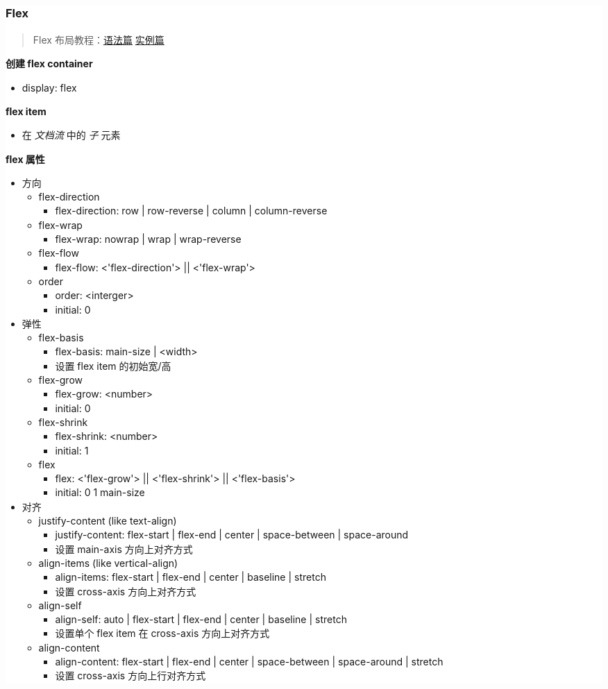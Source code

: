 ### Flex

> Flex 布局教程：[语法篇](http://www.ruanyifeng.com/blog/2015/07/flex-grammar.html) [实例篇](http://www.ruanyifeng.com/blog/2015/07/flex-examples.html)

**创建 flex container**

* display: flex

**flex item**

* 在 *文档流* 中的 *子* 元素

**flex 属性**

* 方向
  - flex-direction
     - flex-direction: row &#124; row-reverse &#124; column &#124; column-reverse
  - flex-wrap
     - flex-wrap: nowrap &#124; wrap &#124; wrap-reverse
  - flex-flow
     - flex-flow: <'flex-direction'> &#124;&#124; <'flex-wrap'>
  - order 
     - order: \<interger>
     - initial: 0
* 弹性
  - flex-basis
     - flex-basis: main-size &#124; \<width>
     - 设置 flex item 的初始宽/高
  - flex-grow
     - flex-grow: \<number>
     - initial: 0
  - flex-shrink
     - flex-shrink: \<number>
     - initial: 1
  - flex
     - flex: <'flex-grow'> &#124;&#124; <'flex-shrink'> &#124;&#124; <'flex-basis'>
     - initial: 0 1 main-size
* 对齐
  - justify-content (like text-align)
     - justify-content: flex-start &#124; flex-end &#124; center &#124; space-between &#124; space-around
     - 设置 main-axis 方向上对齐方式
  - align-items (like vertical-align)
     - align-items: flex-start &#124; flex-end &#124; center &#124; baseline &#124; stretch
     - 设置 cross-axis 方向上对齐方式
  - align-self
     - align-self: auto &#124; flex-start &#124; flex-end &#124; center &#124; baseline &#124; stretch
     - 设置单个 flex item 在 cross-axis 方向上对齐方式
  - align-content
     - align-content: flex-start &#124; flex-end &#124; center &#124; space-between &#124; space-around &#124; stretch
     - 设置 cross-axis 方向上行对齐方式
